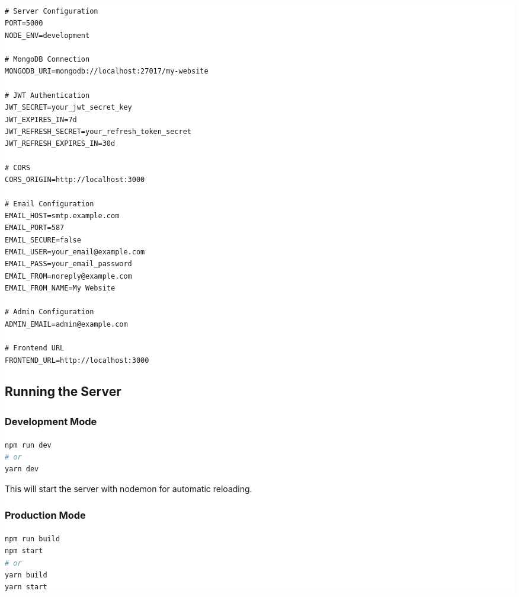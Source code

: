 ```
# Server Configuration
PORT=5000
NODE_ENV=development

# MongoDB Connection
MONGODB_URI=mongodb://localhost:27017/my-website

# JWT Authentication
JWT_SECRET=your_jwt_secret_key
JWT_EXPIRES_IN=7d
JWT_REFRESH_SECRET=your_refresh_token_secret
JWT_REFRESH_EXPIRES_IN=30d

# CORS
CORS_ORIGIN=http://localhost:3000

# Email Configuration
EMAIL_HOST=smtp.example.com
EMAIL_PORT=587
EMAIL_SECURE=false
EMAIL_USER=your_email@example.com
EMAIL_PASS=your_email_password
EMAIL_FROM=noreply@example.com
EMAIL_FROM_NAME=My Website

# Admin Configuration
ADMIN_EMAIL=admin@example.com

# Frontend URL
FRONTEND_URL=http://localhost:3000
```

## Running the Server

### Development Mode

```bash
npm run dev
# or
yarn dev
```

This will start the server with nodemon for automatic reloading.

### Production Mode

```bash
npm run build
npm start
# or
yarn build
yarn start
```
